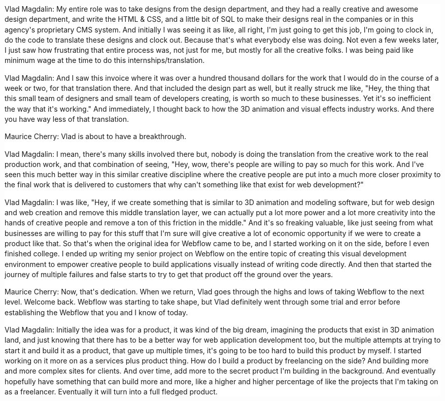 Vlad Magdalin:
My entire role was to take designs from the design department, and they had a really creative and awesome design department, and write the HTML & CSS, and a little bit of SQL to make their designs real in the companies or in this agency's proprietary CMS system. And initially I was seeing it as like, all right, I'm just going to get this job, I'm going to clock in, do the code to translate these designs and clock out. Because that's what everybody else was doing. Not even a few weeks later, I just saw how frustrating that entire process was, not just for me, but mostly for all the creative folks. I was being paid like minimum wage at the time to do this internships/translation.

Vlad Magdalin:
And I saw this invoice where it was over a hundred thousand dollars for the work that I would do in the course of a week or two, for that translation there. And that included the design part as well, but it really struck me like, "Hey, the thing that this small team of designers and small team of developers creating, is worth so much to these businesses. Yet it's so inefficient the way that it's working." And immediately, I thought back to how the 3D animation and visual effects industry works. And there you have way less of that translation.

Maurice Cherry:
Vlad is about to have a breakthrough.

Vlad Magdalin:
I mean, there's many skills involved there but, nobody is doing the translation from the creative work to the real production work, and that combination of seeing, "Hey, wow, there's people are willing to pay so much for this work. And I've seen this much better way in this similar creative discipline where the creative people are put into a much more closer proximity to the final work that is delivered to customers that why can't something like that exist for web development?"

Vlad Magdalin:
I was like, "Hey, if we create something that is similar to 3D animation and modeling software, but for web design and web creation and remove this middle translation layer, we can actually put a lot more power and a lot more creativity into the hands of creative people and remove a ton of this friction in the middle." And it's so freaking valuable, like just seeing from what businesses are willing to pay for this stuff that I'm sure will give creative a lot of economic opportunity if we were to create a product like that. So that's when the original idea for Webflow came to be, and I started working on it on the side, before I even finished college. I ended up writing my senior project on Webflow on the entire topic of creating this visual development environment to empower creative people to build applications visually instead of writing code directly. And then that started the journey of multiple failures and false starts to try to get that product off the ground over the years.

Maurice Cherry:
Now, that's dedication. When we return, Vlad goes through the highs and lows of taking Webflow to the next level. Welcome back. Webflow was starting to take shape, but Vlad definitely went through some trial and error before establishing the Webflow that you and I know of today.

Vlad Magdalin:
Initially the idea was for a product, it was kind of the big dream, imagining the products that exist in 3D animation land, and just knowing that there has to be a better way for web application development too, but the multiple attempts at trying to start it and build it as a product, that gave up multiple times, it's going to be too hard to build this product by myself. I started working on it more on as a services plus product thing. How do I build a product by freelancing on the side? And building more and more complex sites for clients. And over time, add more to the secret product I'm building in the background. And eventually hopefully have something that can build more and more, like a higher and higher percentage of like the projects that I'm taking on as a freelancer. Eventually it will turn into a full fledged product.
